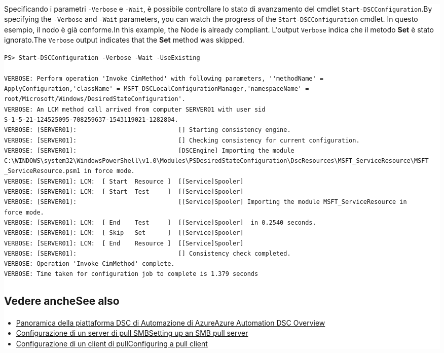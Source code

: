 <span data-ttu-id="42b2e-144">Specificando i parametri `-Verbose` e `-Wait`, è possibile controllare lo stato di avanzamento del cmdlet `Start-DSCConfiguration`.</span><span class="sxs-lookup"><span data-stu-id="42b2e-144">By specifying the `-Verbose` and `-Wait` parameters, you can watch the progress of the `Start-DSCConfiguration` cmdlet.</span></span> <span data-ttu-id="42b2e-145">In questo esempio, il nodo è già conforme.</span><span class="sxs-lookup"><span data-stu-id="42b2e-145">In this example, the Node is already compliant.</span></span> <span data-ttu-id="42b2e-146">L'output `Verbose` indica che il metodo **Set** è stato ignorato.</span><span class="sxs-lookup"><span data-stu-id="42b2e-146">The `Verbose` output indicates that the **Set** method was skipped.</span></span>

```
PS> Start-DSCConfiguration -Verbose -Wait -UseExisting

VERBOSE: Perform operation 'Invoke CimMethod' with following parameters, ''methodName' =
ApplyConfiguration,'className' = MSFT_DSCLocalConfigurationManager,'namespaceName' =
root/Microsoft/Windows/DesiredStateConfiguration'.
VERBOSE: An LCM method call arrived from computer SERVER01 with user sid
S-1-5-21-124525095-708259637-1543119021-1282804.
VERBOSE: [SERVER01]:                            [] Starting consistency engine.
VERBOSE: [SERVER01]:                            [] Checking consistency for current configuration.
VERBOSE: [SERVER01]:                            [DSCEngine] Importing the module
C:\WINDOWS\system32\WindowsPowerShell\v1.0\Modules\PSDesiredStateConfiguration\DscResources\MSFT_ServiceResource\MSFT
_ServiceResource.psm1 in force mode.
VERBOSE: [SERVER01]: LCM:  [ Start  Resource ]  [[Service]Spooler]
VERBOSE: [SERVER01]: LCM:  [ Start  Test     ]  [[Service]Spooler]
VERBOSE: [SERVER01]:                            [[Service]Spooler] Importing the module MSFT_ServiceResource in
force mode.
VERBOSE: [SERVER01]: LCM:  [ End    Test     ]  [[Service]Spooler]  in 0.2540 seconds.
VERBOSE: [SERVER01]: LCM:  [ Skip   Set      ]  [[Service]Spooler]
VERBOSE: [SERVER01]: LCM:  [ End    Resource ]  [[Service]Spooler]
VERBOSE: [SERVER01]:                            [] Consistency check completed.
VERBOSE: Operation 'Invoke CimMethod' complete.
VERBOSE: Time taken for configuration job to complete is 1.379 seconds
```

## <a name="see-also"></a><span data-ttu-id="42b2e-147">Vedere anche</span><span class="sxs-lookup"><span data-stu-id="42b2e-147">See also</span></span>

- [<span data-ttu-id="42b2e-148">Panoramica della piattaforma DSC di Automazione di Azure</span><span class="sxs-lookup"><span data-stu-id="42b2e-148">Azure Automation DSC Overview</span></span>](https://docs.microsoft.com/azure/automation/automation-dsc-overview)
- [<span data-ttu-id="42b2e-149">Configurazione di un server di pull SMB</span><span class="sxs-lookup"><span data-stu-id="42b2e-149">Setting up an SMB pull server</span></span>](../pull-server/pullServerSMB.md)
- [<span data-ttu-id="42b2e-150">Configurazione di un client di pull</span><span class="sxs-lookup"><span data-stu-id="42b2e-150">Configuring a pull client</span></span>](../pull-server/pullClientConfigID.md)
